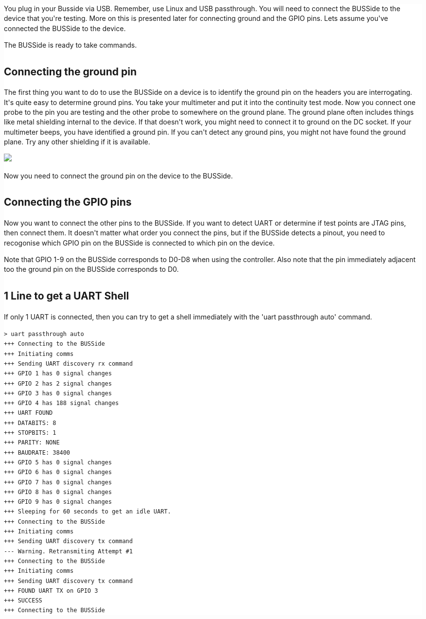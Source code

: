 You plug in your Busside via USB. Remember, use Linux and USB passthrough. You will need to connect the BUSSide to the device that you're testing. More on this is presented later for connecting ground and the GPIO pins. Lets assume you've connected the BUSSide to the device.

The BUSSide is ready to take commands.

## Connecting the ground pin

The first thing you want to do to use the BUSSide on a device is to identify the ground pin on the headers you are interrogating. It's quite easy to determine ground pins. You take your multimeter and put it into the continuity test mode. Now you connect one probe to the pin you are testing and the other probe to somewhere on the ground plane. The ground plane often includes things like metal shielding internal to the device. If that doesn't work, you might need to connect it to ground on the DC socket. If your multimeter beeps, you have identified a ground pin. If you can't detect any ground pins, you might not have found the ground plane. Try any other shielding if it is available.

![](https://busside.com.au/assets/img/gg/Finding_ground.JPG)

Now you need to connect the ground pin on the device to the BUSSide.

## Connecting the GPIO pins

Now you want to connect the other pins to the BUSSide. If you want to detect UART or determine if test points are JTAG pins, then connect them. It doesn't matter what order you connect the pins, but if the BUSSide detects a pinout, you need to recogonise which GPIO pin on the BUSSide is connected to which pin on the device.

Note that GPIO 1-9 on the BUSSide corresponds to D0-D8 when using the controller. Also note that the pin immediately adjacent too the ground pin on the BUSSide corresponds to D0.

## 1 Line to get a UART Shell

If only 1 UART is connected, then you can try to get a shell immediately with the 'uart passthrough auto' command.

```
> uart passthrough auto 
+++ Connecting to the BUSSide
+++ Initiating comms
+++ Sending UART discovery rx command
+++ GPIO 1 has 0 signal changes
+++ GPIO 2 has 2 signal changes
+++ GPIO 3 has 0 signal changes
+++ GPIO 4 has 188 signal changes
+++ UART FOUND
+++ DATABITS: 8
+++ STOPBITS: 1
+++ PARITY: NONE
+++ BAUDRATE: 38400
+++ GPIO 5 has 0 signal changes
+++ GPIO 6 has 0 signal changes
+++ GPIO 7 has 0 signal changes
+++ GPIO 8 has 0 signal changes
+++ GPIO 9 has 0 signal changes
+++ Sleeping for 60 seconds to get an idle UART.
+++ Connecting to the BUSSide
+++ Initiating comms
+++ Sending UART discovery tx command
--- Warning. Retransmiting Attempt #1
+++ Connecting to the BUSSide
+++ Initiating comms
+++ Sending UART discovery tx command
+++ FOUND UART TX on GPIO 3
+++ SUCCESS
+++ Connecting to the BUSSide
```